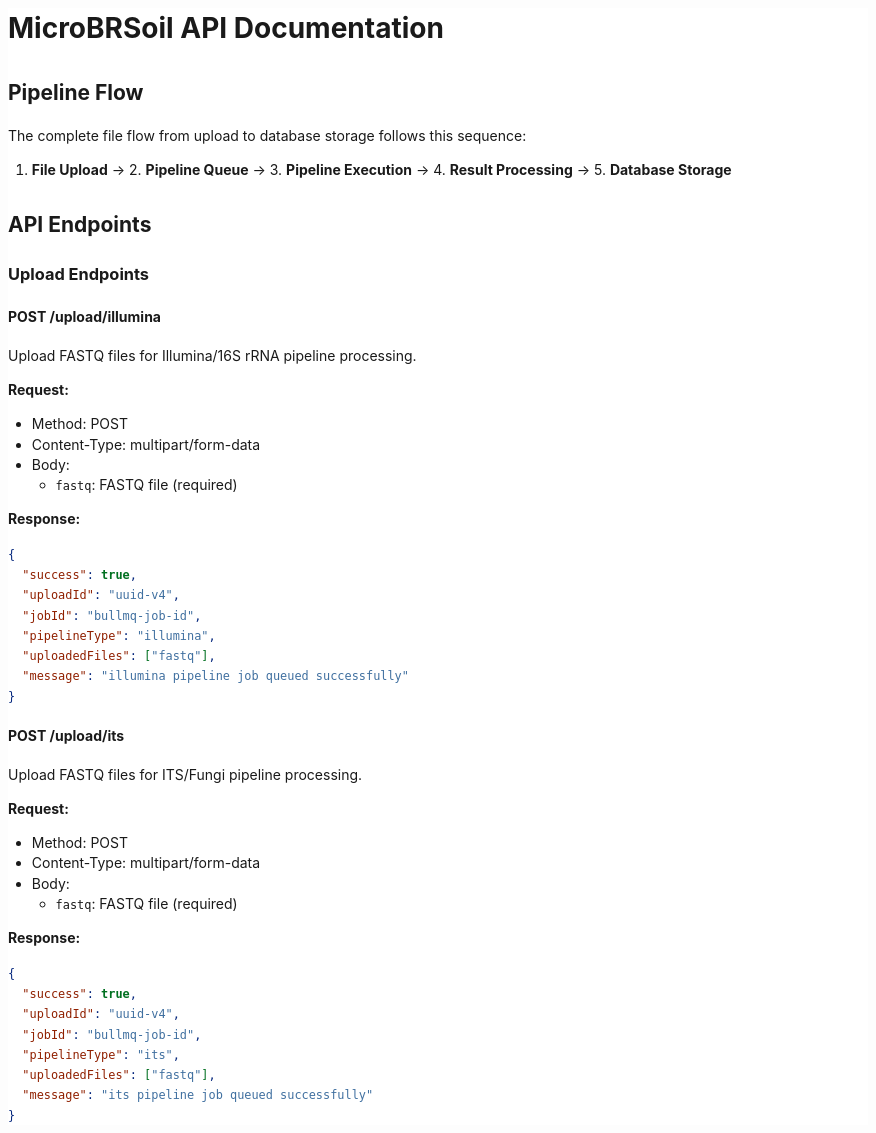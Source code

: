 # MicroBRSoil API Documentation

## Pipeline Flow

The complete file flow from upload to database storage follows this sequence:

1. **File Upload** → 2. **Pipeline Queue** → 3. **Pipeline Execution** → 4. **Result Processing** → 5. **Database Storage**

## API Endpoints

### Upload Endpoints

#### POST /upload/illumina
Upload FASTQ files for Illumina/16S rRNA pipeline processing.

**Request:**
- Method: POST
- Content-Type: multipart/form-data
- Body:
  - `fastq`: FASTQ file (required)

**Response:**
```json
{
  "success": true,
  "uploadId": "uuid-v4",
  "jobId": "bullmq-job-id",
  "pipelineType": "illumina",
  "uploadedFiles": ["fastq"],
  "message": "illumina pipeline job queued successfully"
}
```

#### POST /upload/its
Upload FASTQ files for ITS/Fungi pipeline processing.

**Request:**
- Method: POST
- Content-Type: multipart/form-data
- Body:
  - `fastq`: FASTQ file (required)

**Response:**
```json
{
  "success": true,
  "uploadId": "uuid-v4",
  "jobId": "bullmq-job-id",
  "pipelineType": "its",
  "uploadedFiles": ["fastq"],
  "message": "its pipeline job queued successfully"
}
```

